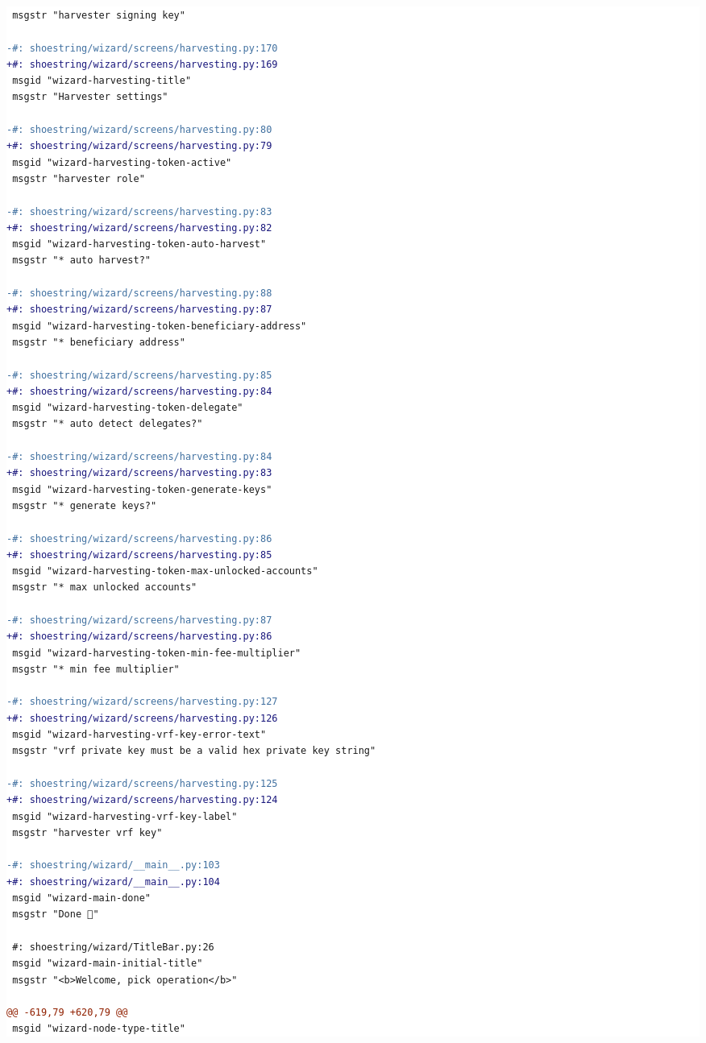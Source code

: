 ```diff
 msgstr "harvester signing key"
 
-#: shoestring/wizard/screens/harvesting.py:170
+#: shoestring/wizard/screens/harvesting.py:169
 msgid "wizard-harvesting-title"
 msgstr "Harvester settings"
 
-#: shoestring/wizard/screens/harvesting.py:80
+#: shoestring/wizard/screens/harvesting.py:79
 msgid "wizard-harvesting-token-active"
 msgstr "harvester role"
 
-#: shoestring/wizard/screens/harvesting.py:83
+#: shoestring/wizard/screens/harvesting.py:82
 msgid "wizard-harvesting-token-auto-harvest"
 msgstr "* auto harvest?"
 
-#: shoestring/wizard/screens/harvesting.py:88
+#: shoestring/wizard/screens/harvesting.py:87
 msgid "wizard-harvesting-token-beneficiary-address"
 msgstr "* beneficiary address"
 
-#: shoestring/wizard/screens/harvesting.py:85
+#: shoestring/wizard/screens/harvesting.py:84
 msgid "wizard-harvesting-token-delegate"
 msgstr "* auto detect delegates?"
 
-#: shoestring/wizard/screens/harvesting.py:84
+#: shoestring/wizard/screens/harvesting.py:83
 msgid "wizard-harvesting-token-generate-keys"
 msgstr "* generate keys?"
 
-#: shoestring/wizard/screens/harvesting.py:86
+#: shoestring/wizard/screens/harvesting.py:85
 msgid "wizard-harvesting-token-max-unlocked-accounts"
 msgstr "* max unlocked accounts"
 
-#: shoestring/wizard/screens/harvesting.py:87
+#: shoestring/wizard/screens/harvesting.py:86
 msgid "wizard-harvesting-token-min-fee-multiplier"
 msgstr "* min fee multiplier"
 
-#: shoestring/wizard/screens/harvesting.py:127
+#: shoestring/wizard/screens/harvesting.py:126
 msgid "wizard-harvesting-vrf-key-error-text"
 msgstr "vrf private key must be a valid hex private key string"
 
-#: shoestring/wizard/screens/harvesting.py:125
+#: shoestring/wizard/screens/harvesting.py:124
 msgid "wizard-harvesting-vrf-key-label"
 msgstr "harvester vrf key"
 
-#: shoestring/wizard/__main__.py:103
+#: shoestring/wizard/__main__.py:104
 msgid "wizard-main-done"
 msgstr "Done 👋"
 
 #: shoestring/wizard/TitleBar.py:26
 msgid "wizard-main-initial-title"
 msgstr "<b>Welcome, pick operation</b>"
 
@@ -619,79 +620,79 @@
 msgid "wizard-node-type-title"
```